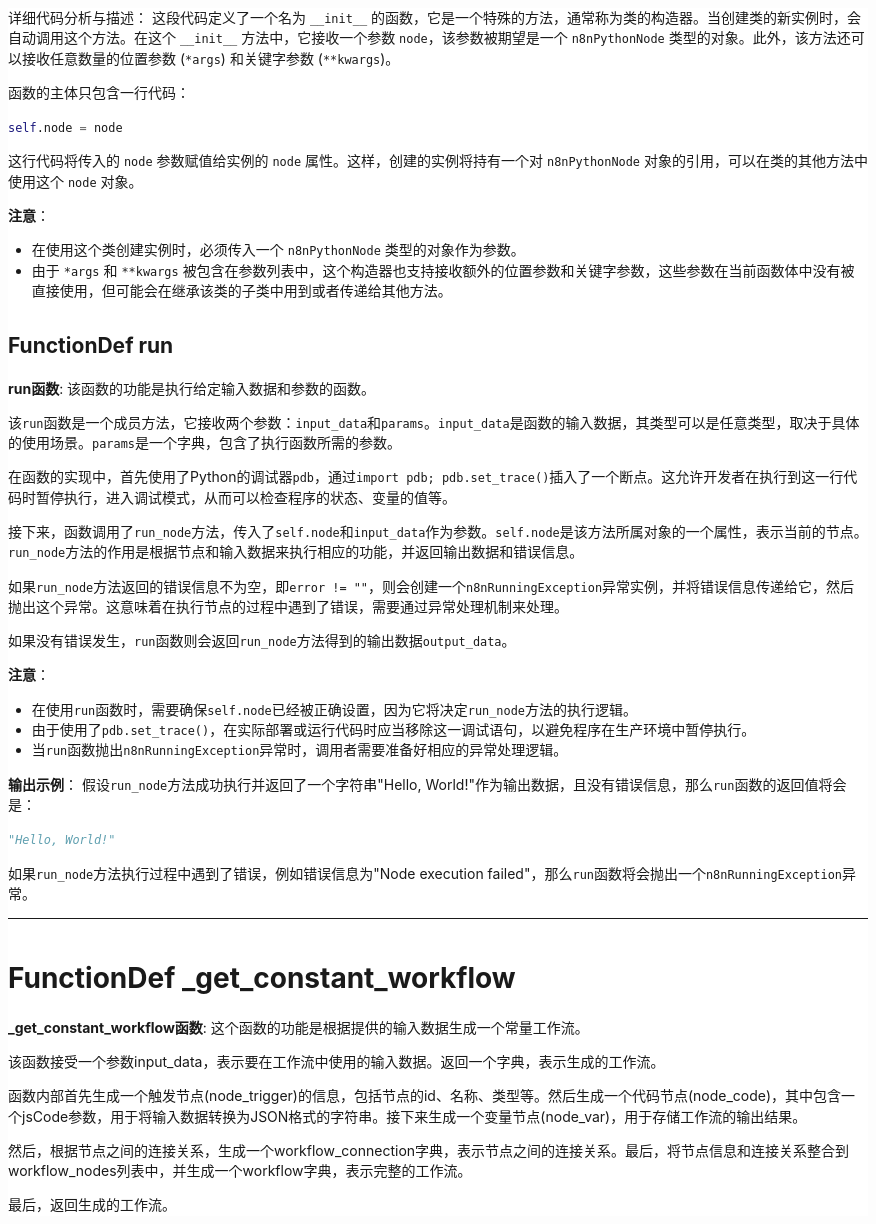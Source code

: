 详细代码分析与描述：
这段代码定义了一个名为 `__init__` 的函数，它是一个特殊的方法，通常称为类的构造器。当创建类的新实例时，会自动调用这个方法。在这个 `__init__` 方法中，它接收一个参数 `node`，该参数被期望是一个 `n8nPythonNode` 类型的对象。此外，该方法还可以接收任意数量的位置参数 (`*args`) 和关键字参数 (`**kwargs`)。

函数的主体只包含一行代码：
```python
self.node = node
```
这行代码将传入的 `node` 参数赋值给实例的 `node` 属性。这样，创建的实例将持有一个对 `n8nPythonNode` 对象的引用，可以在类的其他方法中使用这个 `node` 对象。

**注意**：
- 在使用这个类创建实例时，必须传入一个 `n8nPythonNode` 类型的对象作为参数。
- 由于 `*args` 和 `**kwargs` 被包含在参数列表中，这个构造器也支持接收额外的位置参数和关键字参数，这些参数在当前函数体中没有被直接使用，但可能会在继承该类的子类中用到或者传递给其他方法。
## FunctionDef run
**run函数**: 该函数的功能是执行给定输入数据和参数的函数。

该`run`函数是一个成员方法，它接收两个参数：`input_data`和`params`。`input_data`是函数的输入数据，其类型可以是任意类型，取决于具体的使用场景。`params`是一个字典，包含了执行函数所需的参数。

在函数的实现中，首先使用了Python的调试器`pdb`，通过`import pdb; pdb.set_trace()`插入了一个断点。这允许开发者在执行到这一行代码时暂停执行，进入调试模式，从而可以检查程序的状态、变量的值等。

接下来，函数调用了`run_node`方法，传入了`self.node`和`input_data`作为参数。`self.node`是该方法所属对象的一个属性，表示当前的节点。`run_node`方法的作用是根据节点和输入数据来执行相应的功能，并返回输出数据和错误信息。

如果`run_node`方法返回的错误信息不为空，即`error != ""`，则会创建一个`n8nRunningException`异常实例，并将错误信息传递给它，然后抛出这个异常。这意味着在执行节点的过程中遇到了错误，需要通过异常处理机制来处理。

如果没有错误发生，`run`函数则会返回`run_node`方法得到的输出数据`output_data`。

**注意**：
- 在使用`run`函数时，需要确保`self.node`已经被正确设置，因为它将决定`run_node`方法的执行逻辑。
- 由于使用了`pdb.set_trace()`，在实际部署或运行代码时应当移除这一调试语句，以避免程序在生产环境中暂停执行。
- 当`run`函数抛出`n8nRunningException`异常时，调用者需要准备好相应的异常处理逻辑。

**输出示例**：
假设`run_node`方法成功执行并返回了一个字符串"Hello, World!"作为输出数据，且没有错误信息，那么`run`函数的返回值将会是：
```python
"Hello, World!"
```
如果`run_node`方法执行过程中遇到了错误，例如错误信息为"Node execution failed"，那么`run`函数将会抛出一个`n8nRunningException`异常。
***
# FunctionDef _get_constant_workflow
**_get_constant_workflow函数**: 这个函数的功能是根据提供的输入数据生成一个常量工作流。

该函数接受一个参数input_data，表示要在工作流中使用的输入数据。返回一个字典，表示生成的工作流。

函数内部首先生成一个触发节点(node_trigger)的信息，包括节点的id、名称、类型等。然后生成一个代码节点(node_code)，其中包含一个jsCode参数，用于将输入数据转换为JSON格式的字符串。接下来生成一个变量节点(node_var)，用于存储工作流的输出结果。

然后，根据节点之间的连接关系，生成一个workflow_connection字典，表示节点之间的连接关系。最后，将节点信息和连接关系整合到workflow_nodes列表中，并生成一个workflow字典，表示完整的工作流。

最后，返回生成的工作流。
